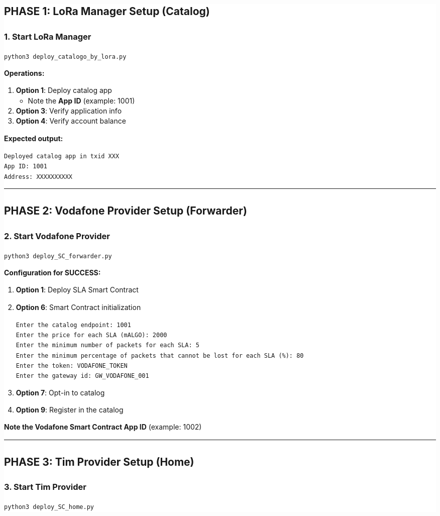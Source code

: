 


## PHASE 1: LoRa Manager Setup (Catalog)

### 1. Start LoRa Manager
```bash
python3 deploy_catalogo_by_lora.py
```

**Operations:**
1. **Option 1**: Deploy catalog app
   - Note the **App ID** (example: 1001)
2. **Option 3**: Verify application info
3. **Option 4**: Verify account balance

**Expected output:**
```
Deployed catalog app in txid XXX
App ID: 1001
Address: XXXXXXXXXX
```

---

## PHASE 2: Vodafone Provider Setup (Forwarder)

### 2. Start Vodafone Provider
```bash
python3 deploy_SC_forwarder.py
```

**Configuration for SUCCESS:**

1. **Option 1**: Deploy SLA Smart Contract
2. **Option 6**: Smart Contract initialization
   ```
   Enter the catalog endpoint: 1001
   Enter the price for each SLA (mALGO): 2000
   Enter the minimum number of packets for each SLA: 5
   Enter the minimum percentage of packets that cannot be lost for each SLA (%): 80
   Enter the token: VODAFONE_TOKEN
   Enter the gateway id: GW_VODAFONE_001
   ```

3. **Option 7**: Opt-in to catalog
4. **Option 9**: Register in the catalog

**Note the Vodafone Smart Contract App ID** (example: 1002)

---

## PHASE 3: Tim Provider Setup (Home)

### 3. Start Tim Provider
```bash
python3 deploy_SC_home.py
```
